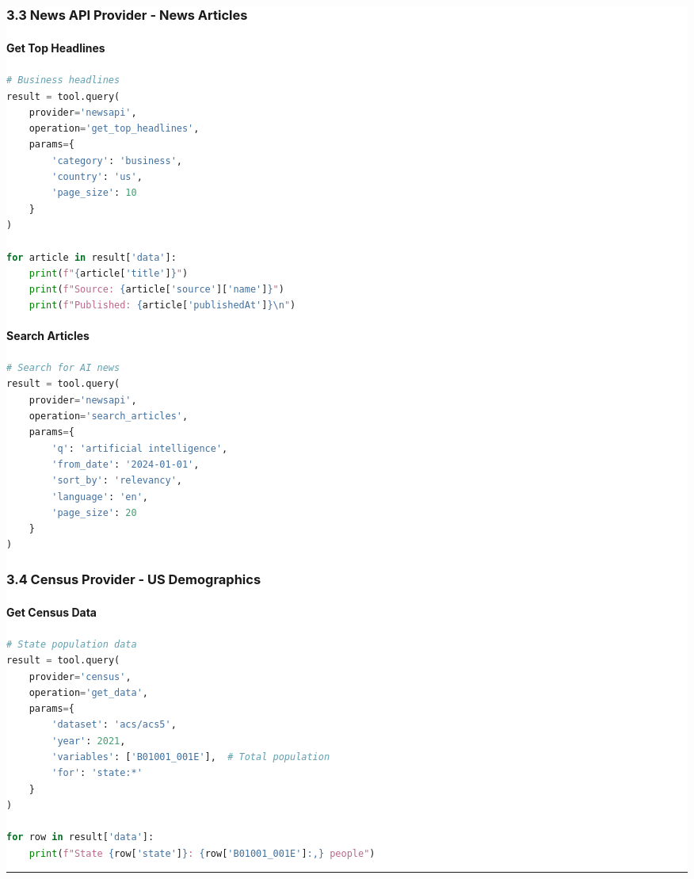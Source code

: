 ### 3.3 News API Provider - News Articles

#### Get Top Headlines

```python
# Business headlines
result = tool.query(
    provider='newsapi',
    operation='get_top_headlines',
    params={
        'category': 'business',
        'country': 'us',
        'page_size': 10
    }
)

for article in result['data']:
    print(f"{article['title']}")
    print(f"Source: {article['source']['name']}")
    print(f"Published: {article['publishedAt']}\n")
```

#### Search Articles

```python
# Search for AI news
result = tool.query(
    provider='newsapi',
    operation='search_articles',
    params={
        'q': 'artificial intelligence',
        'from_date': '2024-01-01',
        'sort_by': 'relevancy',
        'language': 'en',
        'page_size': 20
    }
)
```

### 3.4 Census Provider - US Demographics

#### Get Census Data

```python
# State population data
result = tool.query(
    provider='census',
    operation='get_data',
    params={
        'dataset': 'acs/acs5',
        'year': 2021,
        'variables': ['B01001_001E'],  # Total population
        'for': 'state:*'
    }
)

for row in result['data']:
    print(f"State {row['state']}: {row['B01001_001E']:,} people")
```

---